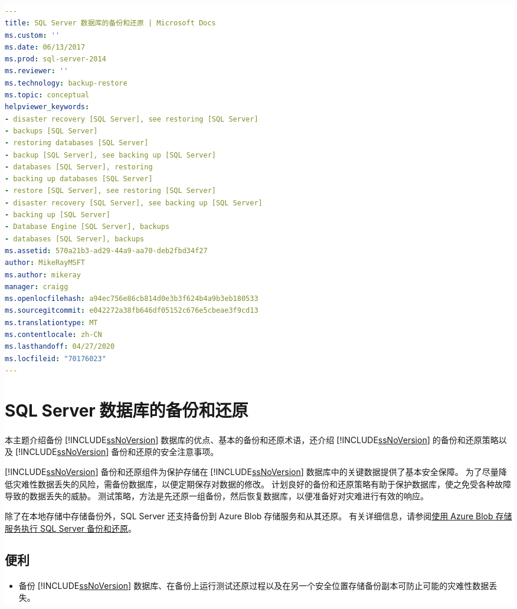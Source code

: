 ```yaml
---
title: SQL Server 数据库的备份和还原 | Microsoft Docs
ms.custom: ''
ms.date: 06/13/2017
ms.prod: sql-server-2014
ms.reviewer: ''
ms.technology: backup-restore
ms.topic: conceptual
helpviewer_keywords:
- disaster recovery [SQL Server], see restoring [SQL Server]
- backups [SQL Server]
- restoring databases [SQL Server]
- backup [SQL Server], see backing up [SQL Server]
- databases [SQL Server], restoring
- backing up databases [SQL Server]
- restore [SQL Server], see restoring [SQL Server]
- disaster recovery [SQL Server], see backing up [SQL Server]
- backing up [SQL Server]
- Database Engine [SQL Server], backups
- databases [SQL Server], backups
ms.assetid: 570a21b3-ad29-44a9-aa70-deb2fbd34f27
author: MikeRayMSFT
ms.author: mikeray
manager: craigg
ms.openlocfilehash: a94ec756e86cb814d0e3b3f624b4a9b3eb180533
ms.sourcegitcommit: e042272a38fb646df05152c676e5cbeae3f9cd13
ms.translationtype: MT
ms.contentlocale: zh-CN
ms.lasthandoff: 04/27/2020
ms.locfileid: "70176023"
---
```

# <a name="back-up-and-restore-of-sql-server-databases"></a>SQL Server 数据库的备份和还原
  本主题介绍备份 [!INCLUDE[ssNoVersion](../../includes/ssnoversion-md.md)] 数据库的优点、基本的备份和还原术语，还介绍 [!INCLUDE[ssNoVersion](../../includes/ssnoversion-md.md)] 的备份和还原策略以及 [!INCLUDE[ssNoVersion](../../includes/ssnoversion-md.md)] 备份和还原的安全注意事项。  
  
 [!INCLUDE[ssNoVersion](../../includes/ssnoversion-md.md)] 备份和还原组件为保护存储在 [!INCLUDE[ssNoVersion](../../includes/ssnoversion-md.md)] 数据库中的关键数据提供了基本安全保障。 为了尽量降低灾难性数据丢失的风险，需备份数据库，以便定期保存对数据的修改。 计划良好的备份和还原策略有助于保护数据库，使之免受各种故障导致的数据丢失的威胁。 测试策略，方法是先还原一组备份，然后恢复数据库，以便准备好对灾难进行有效的响应。  
  
 除了在本地存储中存储备份外，SQL Server 还支持备份到 Azure Blob 存储服务和从其还原。 有关详细信息，请参阅[使用 Azure Blob 存储服务执行 SQL Server 备份和还原](sql-server-backup-and-restore-with-microsoft-azure-blob-storage-service.md)。  
  

  
##  <a name="benefits"></a><a name="Benefits"></a>便利  
  
-   备份 [!INCLUDE[ssNoVersion](../../includes/ssnoversion-md.md)] 数据库、在备份上运行测试还原过程以及在另一个安全位置存储备份副本可防止可能的灾难性数据丢失。  
  